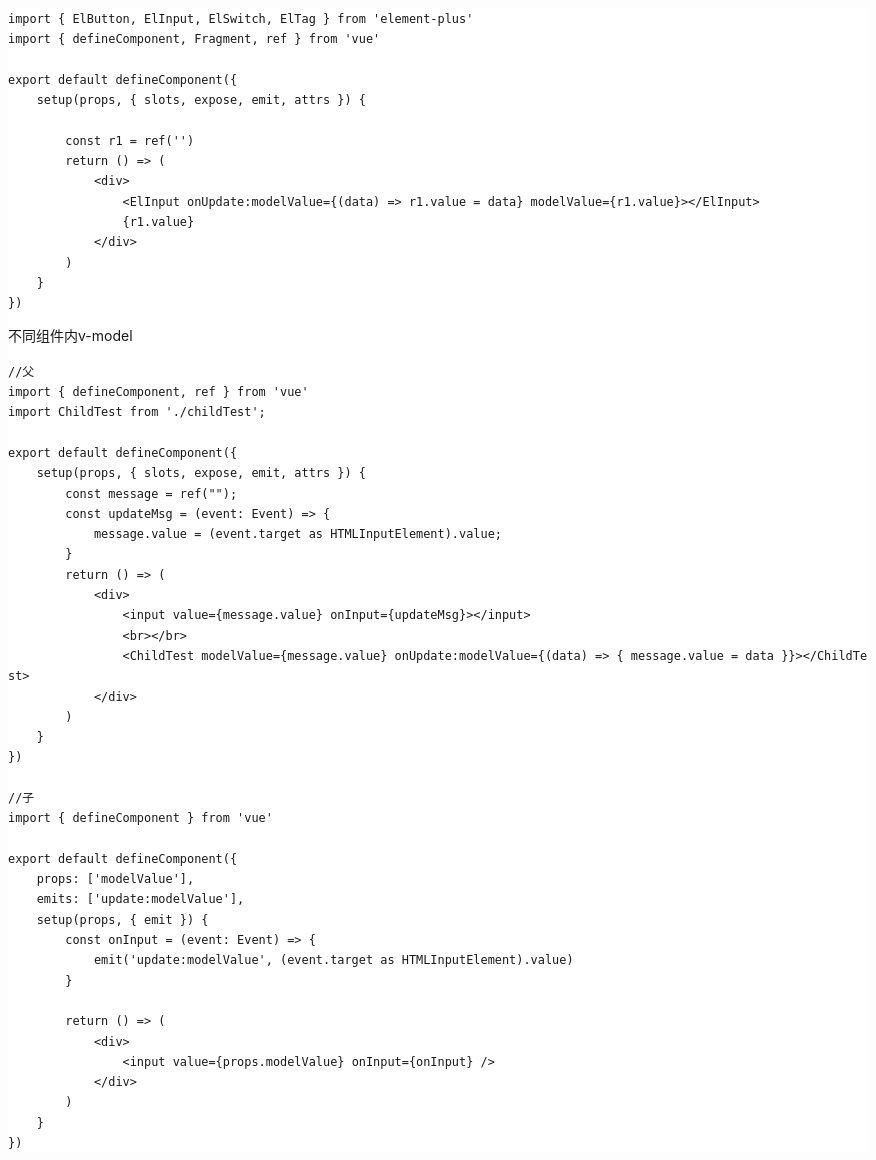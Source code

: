 ```tsx
import { ElButton, ElInput, ElSwitch, ElTag } from 'element-plus'
import { defineComponent, Fragment, ref } from 'vue'

export default defineComponent({
    setup(props, { slots, expose, emit, attrs }) {

        const r1 = ref('')
        return () => (
            <div>
                <ElInput onUpdate:modelValue={(data) => r1.value = data} modelValue={r1.value}></ElInput>
                {r1.value}
            </div>
        )
    }
})
```

不同组件内v-model

```tsx
//父
import { defineComponent, ref } from 'vue'
import ChildTest from './childTest';

export default defineComponent({
    setup(props, { slots, expose, emit, attrs }) {
        const message = ref("");
        const updateMsg = (event: Event) => {
            message.value = (event.target as HTMLInputElement).value;
        }
        return () => (
            <div>
                <input value={message.value} onInput={updateMsg}></input>
                <br></br>
                <ChildTest modelValue={message.value} onUpdate:modelValue={(data) => { message.value = data }}></ChildTest>
            </div>
        )
    }
})

//子
import { defineComponent } from 'vue'

export default defineComponent({
    props: ['modelValue'],
    emits: ['update:modelValue'],
    setup(props, { emit }) {
        const onInput = (event: Event) => {
            emit('update:modelValue', (event.target as HTMLInputElement).value)
        }

        return () => (
            <div>
                <input value={props.modelValue} onInput={onInput} />
            </div>
        )
    }
})

```
